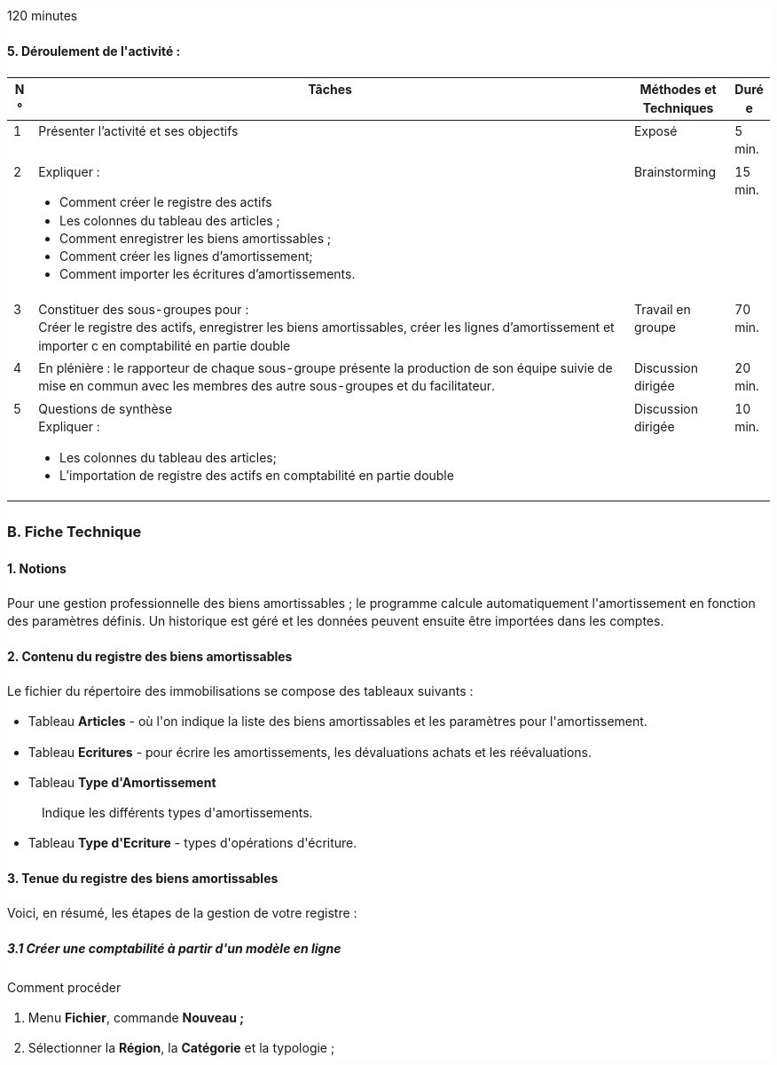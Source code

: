 120 minutes

#### 5.  Déroulement de l'activité :

| **N°** | **Tâches**                                                                                                                                                                                                                   | **Méthodes et Techniques** | **Durée** |
| ------ | ---------------------------------------------------------------------------------------------------------------------------------------------------------------------------------------------------------------------------- | -------------------------- | --------- |
| 1      | Présenter l’activité et ses objectifs                                                                                                                                                                                        | Exposé                     | 5 min.    |
| 2      | Expliquer : <ul><li>Comment créer le registre des actifs</li><li>Les colonnes du tableau des articles ;</li><li>Comment enregistrer les biens amortissables ;</li><li>Comment créer les lignes d’amortissement;</li><li>Comment importer les écritures d’amortissements.</li></ul> | Brainstorming              | 15 min.   |
| 3      | Constituer des sous-groupes pour :</br>Créer le registre des actifs, enregistrer les biens amortissables, créer les lignes d’amortissement et importer c en comptabilité en partie double                                         | Travail en groupe          | 70 min.   |
| 4      | En plénière : le rapporteur de chaque sous-groupe présente la production de son équipe suivie de mise en commun avec les membres des autre sous-groupes et du facilitateur.                                                  | Discussion dirigée         | 20 min.   |
| 5      | Questions de synthèse </br>Expliquer :<ul><li>Les colonnes du tableau des articles;</li><li>L’importation de registre des actifs en comptabilité en partie double</li></ul>                                                                                  | Discussion dirigée         | 10 min.   |




### B. Fiche Technique

#### 1. Notions

Pour une gestion professionnelle des biens amortissables ; le programme
calcule automatiquement l'amortissement en fonction des paramètres
définis. Un historique est géré et les données peuvent ensuite être
importées dans les comptes.


#### 2. Contenu du registre des biens amortissables

Le fichier du répertoire des immobilisations se compose des tableaux
suivants :

-   Tableau **Articles** - où l'on indique la liste des biens amortissables et les paramètres pour l'amortissement.

-   Tableau **Ecritures** - pour écrire les amortissements, les dévaluations achats et les réévaluations.

-   Tableau **Type d'Amortissement** 

&emsp;&emsp;&ensp; Indique les différents types d'amortissements.

-   Tableau **Type d'Ecriture** - types d'opérations d'écriture.


#### 3. Tenue du registre des biens amortissables

Voici, en résumé, les étapes de la gestion de votre registre :

##### 3.1 Créer une comptabilité à partir d'un modèle en ligne

Comment procéder

1.  Menu **Fichier**, commande **Nouveau ;**

2.  Sélectionner la **Région**, la **Catégorie** et la typologie ;
